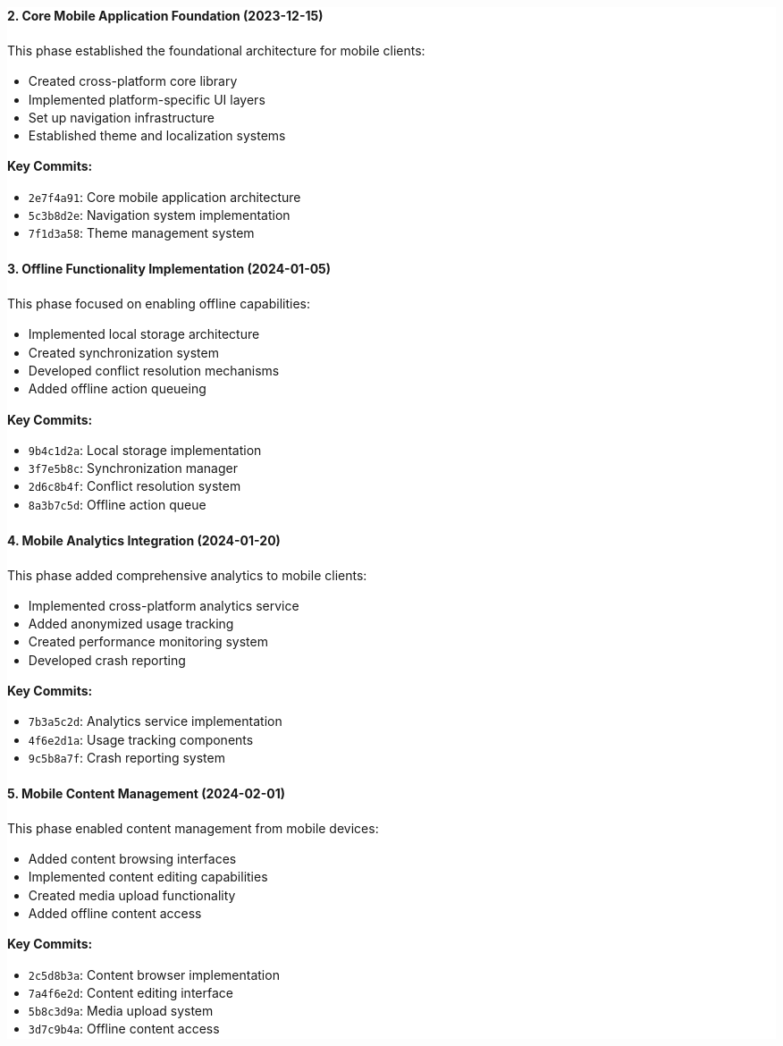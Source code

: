 #### 2. Core Mobile Application Foundation (2023-12-15)

This phase established the foundational architecture for mobile clients:

- Created cross-platform core library
- Implemented platform-specific UI layers
- Set up navigation infrastructure
- Established theme and localization systems

**Key Commits:**
- `2e7f4a91`: Core mobile application architecture
- `5c3b8d2e`: Navigation system implementation
- `7f1d3a58`: Theme management system

#### 3. Offline Functionality Implementation (2024-01-05)

This phase focused on enabling offline capabilities:

- Implemented local storage architecture
- Created synchronization system
- Developed conflict resolution mechanisms
- Added offline action queueing

**Key Commits:**
- `9b4c1d2a`: Local storage implementation
- `3f7e5b8c`: Synchronization manager
- `2d6c8b4f`: Conflict resolution system
- `8a3b7c5d`: Offline action queue

#### 4. Mobile Analytics Integration (2024-01-20)

This phase added comprehensive analytics to mobile clients:

- Implemented cross-platform analytics service
- Added anonymized usage tracking
- Created performance monitoring system
- Developed crash reporting

**Key Commits:**
- `7b3a5c2d`: Analytics service implementation
- `4f6e2d1a`: Usage tracking components
- `9c5b8a7f`: Crash reporting system

#### 5. Mobile Content Management (2024-02-01)

This phase enabled content management from mobile devices:

- Added content browsing interfaces
- Implemented content editing capabilities
- Created media upload functionality
- Added offline content access

**Key Commits:**
- `2c5d8b3a`: Content browser implementation
- `7a4f6e2d`: Content editing interface
- `5b8c3d9a`: Media upload system
- `3d7c9b4a`: Offline content access
